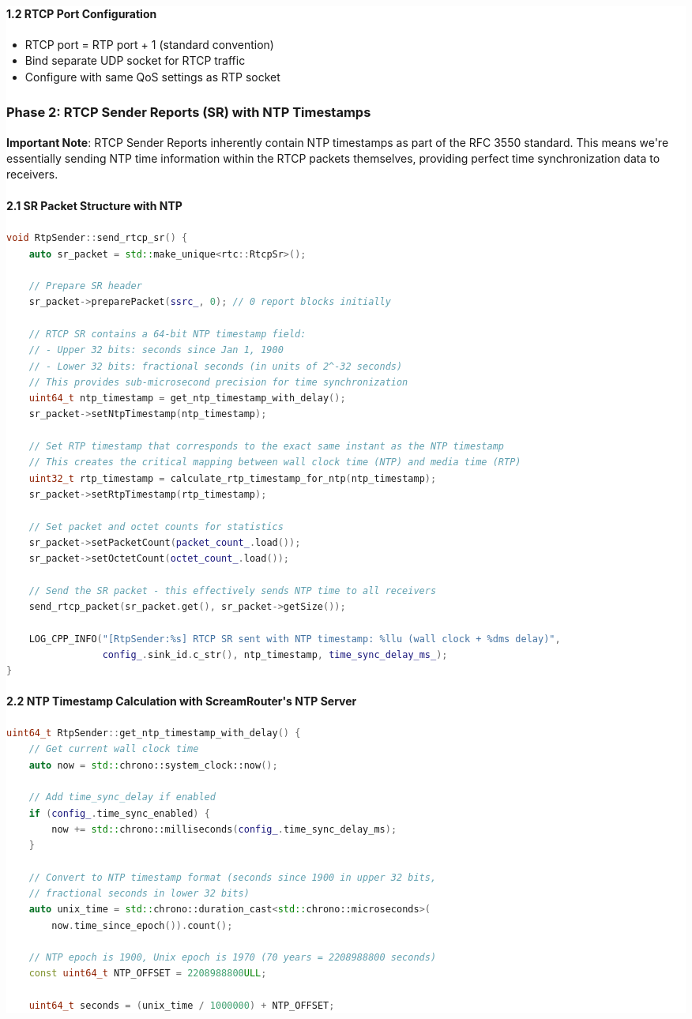 #### 1.2 RTCP Port Configuration
- RTCP port = RTP port + 1 (standard convention)
- Bind separate UDP socket for RTCP traffic
- Configure with same QoS settings as RTP socket

### Phase 2: RTCP Sender Reports (SR) with NTP Timestamps

**Important Note**: RTCP Sender Reports inherently contain NTP timestamps as part of the RFC 3550 standard. This means we're essentially sending NTP time information within the RTCP packets themselves, providing perfect time synchronization data to receivers.

#### 2.1 SR Packet Structure with NTP
```cpp
void RtpSender::send_rtcp_sr() {
    auto sr_packet = std::make_unique<rtc::RtcpSr>();
    
    // Prepare SR header
    sr_packet->preparePacket(ssrc_, 0); // 0 report blocks initially
    
    // RTCP SR contains a 64-bit NTP timestamp field:
    // - Upper 32 bits: seconds since Jan 1, 1900
    // - Lower 32 bits: fractional seconds (in units of 2^-32 seconds)
    // This provides sub-microsecond precision for time synchronization
    uint64_t ntp_timestamp = get_ntp_timestamp_with_delay();
    sr_packet->setNtpTimestamp(ntp_timestamp);
    
    // Set RTP timestamp that corresponds to the exact same instant as the NTP timestamp
    // This creates the critical mapping between wall clock time (NTP) and media time (RTP)
    uint32_t rtp_timestamp = calculate_rtp_timestamp_for_ntp(ntp_timestamp);
    sr_packet->setRtpTimestamp(rtp_timestamp);
    
    // Set packet and octet counts for statistics
    sr_packet->setPacketCount(packet_count_.load());
    sr_packet->setOctetCount(octet_count_.load());
    
    // Send the SR packet - this effectively sends NTP time to all receivers
    send_rtcp_packet(sr_packet.get(), sr_packet->getSize());
    
    LOG_CPP_INFO("[RtpSender:%s] RTCP SR sent with NTP timestamp: %llu (wall clock + %dms delay)",
                 config_.sink_id.c_str(), ntp_timestamp, time_sync_delay_ms_);
}
```

#### 2.2 NTP Timestamp Calculation with ScreamRouter's NTP Server
```cpp
uint64_t RtpSender::get_ntp_timestamp_with_delay() {
    // Get current wall clock time
    auto now = std::chrono::system_clock::now();
    
    // Add time_sync_delay if enabled
    if (config_.time_sync_enabled) {
        now += std::chrono::milliseconds(config_.time_sync_delay_ms);
    }
    
    // Convert to NTP timestamp format (seconds since 1900 in upper 32 bits,
    // fractional seconds in lower 32 bits)
    auto unix_time = std::chrono::duration_cast<std::chrono::microseconds>(
        now.time_since_epoch()).count();
    
    // NTP epoch is 1900, Unix epoch is 1970 (70 years = 2208988800 seconds)
    const uint64_t NTP_OFFSET = 2208988800ULL;
    
    uint64_t seconds = (unix_time / 1000000) + NTP_OFFSET;
```